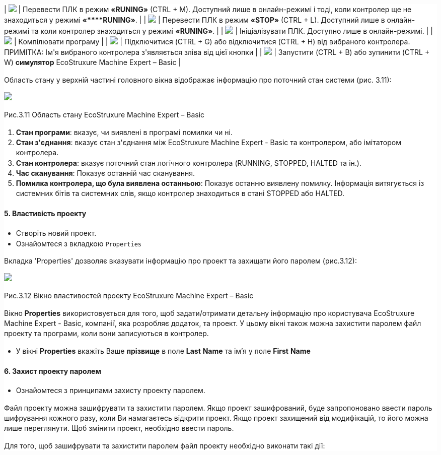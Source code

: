 | ![](media1/clip_image025.png) | Перевести ПЛК в режим **«RUNING»** (CTRL + M). Доступний лише в онлайн-режимі і тоді, коли контролер ще  не знаходиться у режимі **«****RUNING»**. |
| ![](media1/clip_image027.png) | Перевести ПЛК в режим **«STOP»** (CTRL + L). Доступний лише в онлайн-режимі та коли контролер  знаходиться у режимі **«RUNING»**. |
| ![](media1/clip_image029.png) | Ініціалізувати ПЛК. Доступно лише в  онлайн-режимі.          |
| ![](media1/clip_image031.png) | Компілювати програму                                         |
| ![](media1/clip_image033.png) | Підключитися (CTRL + G) або відключитися  (CTRL + H) від вибраного контролера.  ПРИМІТКА: Ім'я вибраного контролера  з'являється зліва від цієї кнопки |
| ![](media1/clip_image035.png) | Запустити (CTRL + B) або зупинити (CTRL + W)  **симулятор** EcoStruxure Machine Expert – Basic |

Область стану у верхній частині головного вікна відображає інформацію про поточний стан системи (рис. 3.11):

![](media1/pic_3.PNG)

Рис.3.11 Область стану EcoStruxure Machine Expert – Basic

1. **Стан програми**: вказує, чи виявлені в програмі помилки чи ні.
2. **Стан з'єднання**: вказує стан з'єднання між EcoStruxure Machine Expert - Basic та контролером, або імітатором контролера.
3. **Стан контролера**: вказує поточний стан логічного контролера (RUNNING, STOPPED, HALTED та ін.).
4. **Час сканування**: Показує останній час сканування.
5. **Помилка контролера, що була виявлена останньою**: Показує останню виявлену помилку. Інформація витягується із системних бітів та системних слів, якщо контролер знаходиться в стані STOPPED або HALTED.

#### 5. Властивість проекту

- Створіть новий проект.
- Ознайомтеся з вкладкою `Properties`

Вкладка 'Properties' дозволяє вказувати інформацію про проект та захищати його паролем (рис.3.12):

![](media1/pic_4.PNG)

Рис.3.12 Вікно властивостей проекту EcoStruxure Machine Expert – Basic

Вікно **Properties** використовується для того, щоб задати/отримати детальну інформацію про користувача EcoStruxure Machine Expert - Basic, компанії, яка розробляє додаток, та проект. У цьому вікні також можна захистити паролем файл проекту та програми, коли вони записуються в контролер.

- У вікні **Properties** вкажіть Ваше **прізвище** в поле **Last** **Name** та ім’я у поле **First** **Name**

#### 6. Захист проекту паролем

- Ознайомтеся з принципами захисту проекту паролем.

Файл проекту можна зашифрувати та захистити паролем. Якщо проект зашифрований, буде запропоновано ввести пароль шифрування кожного разу, коли Ви намагаєтесь відкрити проект. Якщо проект захищений від модифікацій, то його можна лише переглянути. Щоб змінити проект, необхідно ввести пароль.

Для того, щоб зашифрувати та захистити паролем файл проекту необхідно виконати такі дії:
